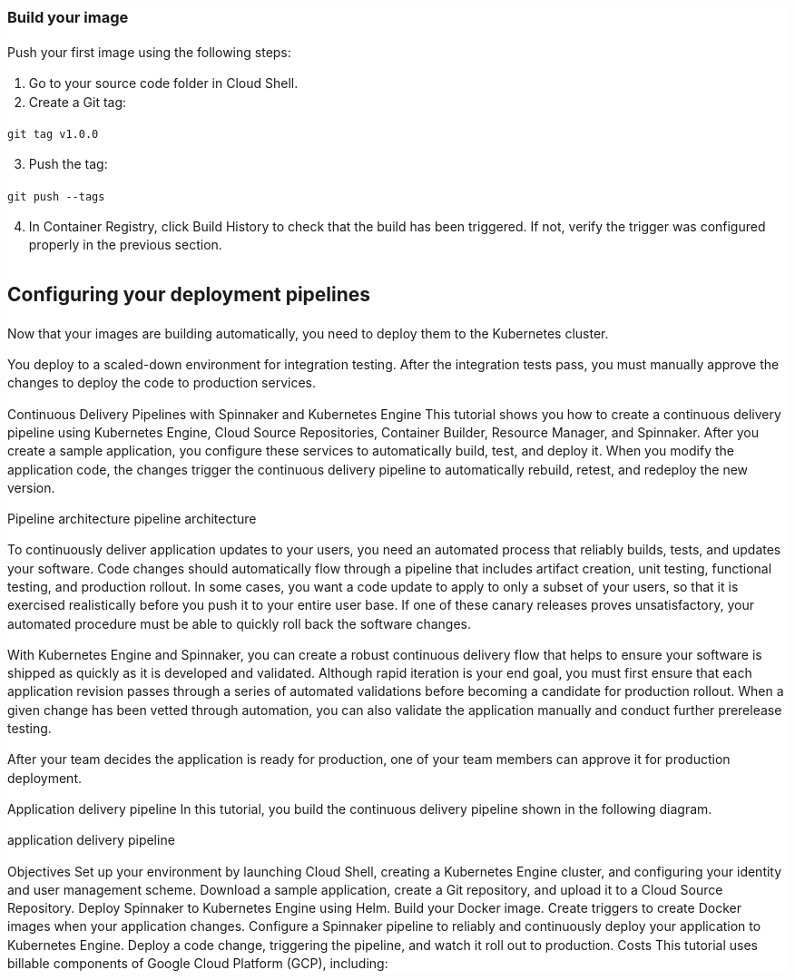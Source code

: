 ### Build your image
Push your first image using the following steps:

1. Go to your source code folder in Cloud Shell.
2. Create a Git tag:
```
git tag v1.0.0
```
3. Push the tag:
```
git push --tags
```
4. In Container Registry, click Build History to check that the build has been triggered. If not, verify the trigger was configured properly in the previous section.

## Configuring your deployment pipelines
Now that your images are building automatically, you need to deploy them to the Kubernetes cluster.

You deploy to a scaled-down environment for integration testing. After the integration tests pass, you must manually approve the changes to deploy the code to production services.


Continuous Delivery Pipelines with Spinnaker and Kubernetes Engine
This tutorial shows you how to create a continuous delivery pipeline using Kubernetes Engine, Cloud Source Repositories, Container Builder, Resource Manager, and Spinnaker. After you create a sample application, you configure these services to automatically build, test, and deploy it. When you modify the application code, the changes trigger the continuous delivery pipeline to automatically rebuild, retest, and redeploy the new version.

Pipeline architecture
pipeline architecture

To continuously deliver application updates to your users, you need an automated process that reliably builds, tests, and updates your software. Code changes should automatically flow through a pipeline that includes artifact creation, unit testing, functional testing, and production rollout. In some cases, you want a code update to apply to only a subset of your users, so that it is exercised realistically before you push it to your entire user base. If one of these canary releases proves unsatisfactory, your automated procedure must be able to quickly roll back the software changes.

With Kubernetes Engine and Spinnaker, you can create a robust continuous delivery flow that helps to ensure your software is shipped as quickly as it is developed and validated. Although rapid iteration is your end goal, you must first ensure that each application revision passes through a series of automated validations before becoming a candidate for production rollout. When a given change has been vetted through automation, you can also validate the application manually and conduct further prerelease testing.

After your team decides the application is ready for production, one of your team members can approve it for production deployment.

Application delivery pipeline
In this tutorial, you build the continuous delivery pipeline shown in the following diagram.

application delivery pipeline

Objectives
Set up your environment by launching Cloud Shell, creating a Kubernetes Engine cluster, and configuring your identity and user management scheme.
Download a sample application, create a Git repository, and upload it to a Cloud Source Repository.
Deploy Spinnaker to Kubernetes Engine using Helm.
Build your Docker image.
Create triggers to create Docker images when your application changes.
Configure a Spinnaker pipeline to reliably and continuously deploy your application to Kubernetes Engine.
Deploy a code change, triggering the pipeline, and watch it roll out to production.
Costs
This tutorial uses billable components of Google Cloud Platform (GCP), including:
